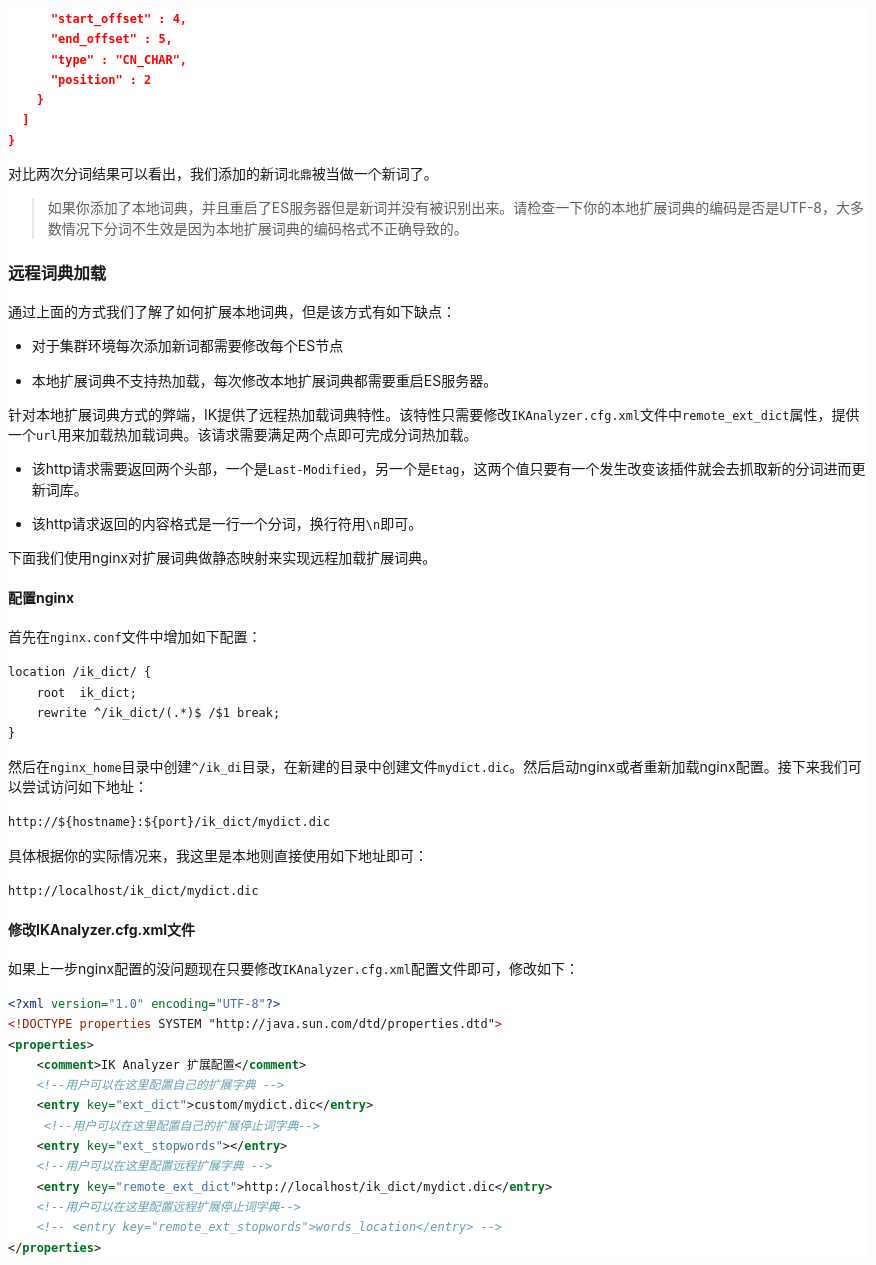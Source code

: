 ```json
      "start_offset" : 4,
      "end_offset" : 5,
      "type" : "CN_CHAR",
      "position" : 2
    }
  ]
}
```

对比两次分词结果可以看出，我们添加的新词`北鼎`被当做一个新词了。

> 如果你添加了本地词典，并且重启了ES服务器但是新词并没有被识别出来。请检查一下你的本地扩展词典的编码是否是UTF-8，大多数情况下分词不生效是因为本地扩展词典的编码格式不正确导致的。

### 远程词典加载

通过上面的方式我们了解了如何扩展本地词典，但是该方式有如下缺点：

- 对于集群环境每次添加新词都需要修改每个ES节点

- 本地扩展词典不支持热加载，每次修改本地扩展词典都需要重启ES服务器。

针对本地扩展词典方式的弊端，IK提供了远程热加载词典特性。该特性只需要修改`IKAnalyzer.cfg.xml`文件中`remote_ext_dict`属性，提供一个`url`用来加载热加载词典。该请求需要满足两个点即可完成分词热加载。

- 该http请求需要返回两个头部，一个是`Last-Modified`，另一个是`Etag`，这两个值只要有一个发生改变该插件就会去抓取新的分词进而更新词库。

- 该http请求返回的内容格式是一行一个分词，换行符用`\n`即可。

下面我们使用nginx对扩展词典做静态映射来实现远程加载扩展词典。

#### 配置nginx

首先在`nginx.conf`文件中增加如下配置：

```
location /ik_dict/ {
    root  ik_dict;
    rewrite ^/ik_dict/(.*)$ /$1 break;
}
```

然后在`nginx_home`目录中创建`^/ik_di`目录，在新建的目录中创建文件`mydict.dic`。然后启动nginx或者重新加载nginx配置。接下来我们可以尝试访问如下地址：

```url
http://${hostname}:${port}/ik_dict/mydict.dic
```

具体根据你的实际情况来，我这里是本地则直接使用如下地址即可：

```url
http://localhost/ik_dict/mydict.dic
```

#### 修改IKAnalyzer.cfg.xml文件

如果上一步nginx配置的没问题现在只要修改`IKAnalyzer.cfg.xml`配置文件即可，修改如下：

```xml
<?xml version="1.0" encoding="UTF-8"?>
<!DOCTYPE properties SYSTEM "http://java.sun.com/dtd/properties.dtd">
<properties>
    <comment>IK Analyzer 扩展配置</comment>
    <!--用户可以在这里配置自己的扩展字典 -->
    <entry key="ext_dict">custom/mydict.dic</entry>
     <!--用户可以在这里配置自己的扩展停止词字典-->
    <entry key="ext_stopwords"></entry>
    <!--用户可以在这里配置远程扩展字典 -->
    <entry key="remote_ext_dict">http://localhost/ik_dict/mydict.dic</entry>
    <!--用户可以在这里配置远程扩展停止词字典-->
    <!-- <entry key="remote_ext_stopwords">words_location</entry> -->
</properties>
```